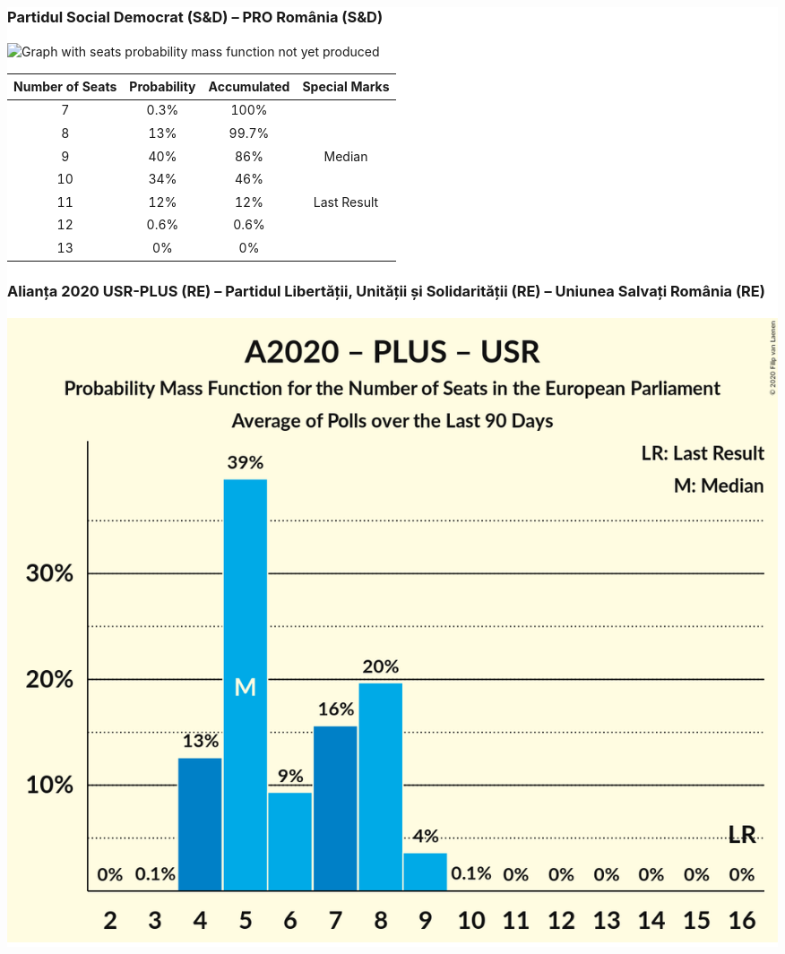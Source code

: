 ### Partidul Social Democrat (S&D) – PRO România (S&D)

![Graph with seats probability mass function not yet produced](average-2020-01-31-coalitions-seats-pmf-psd–pro.png "Seats Probability Mass Function")

| Number of Seats | Probability | Accumulated | Special Marks |
|:---------------:|:-----------:|:-----------:|:-------------:|
| 7 | 0.3% | 100% |  |
| 8 | 13% | 99.7% |  |
| 9 | 40% | 86% | Median |
| 10 | 34% | 46% |  |
| 11 | 12% | 12% | Last Result |
| 12 | 0.6% | 0.6% |  |
| 13 | 0% | 0% |  |

### Alianța 2020 USR-PLUS (RE) – Partidul Libertății, Unității și Solidarității (RE) – Uniunea Salvați România (RE)

![Graph with seats probability mass function not yet produced](average-2020-01-31-coalitions-seats-pmf-a2020–plus–usr.png "Seats Probability Mass Function")
